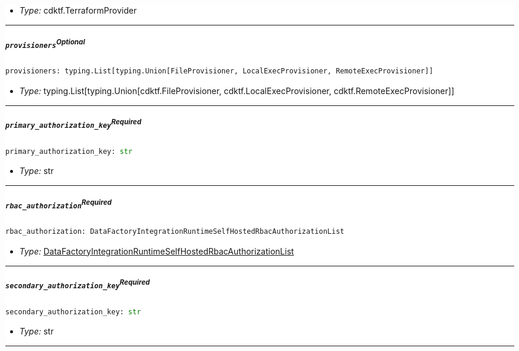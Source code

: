 - *Type:* cdktf.TerraformProvider

---

##### `provisioners`<sup>Optional</sup> <a name="provisioners" id="@cdktf/provider-azurerm.dataFactoryIntegrationRuntimeSelfHosted.DataFactoryIntegrationRuntimeSelfHosted.property.provisioners"></a>

```python
provisioners: typing.List[typing.Union[FileProvisioner, LocalExecProvisioner, RemoteExecProvisioner]]
```

- *Type:* typing.List[typing.Union[cdktf.FileProvisioner, cdktf.LocalExecProvisioner, cdktf.RemoteExecProvisioner]]

---

##### `primary_authorization_key`<sup>Required</sup> <a name="primary_authorization_key" id="@cdktf/provider-azurerm.dataFactoryIntegrationRuntimeSelfHosted.DataFactoryIntegrationRuntimeSelfHosted.property.primaryAuthorizationKey"></a>

```python
primary_authorization_key: str
```

- *Type:* str

---

##### `rbac_authorization`<sup>Required</sup> <a name="rbac_authorization" id="@cdktf/provider-azurerm.dataFactoryIntegrationRuntimeSelfHosted.DataFactoryIntegrationRuntimeSelfHosted.property.rbacAuthorization"></a>

```python
rbac_authorization: DataFactoryIntegrationRuntimeSelfHostedRbacAuthorizationList
```

- *Type:* <a href="#@cdktf/provider-azurerm.dataFactoryIntegrationRuntimeSelfHosted.DataFactoryIntegrationRuntimeSelfHostedRbacAuthorizationList">DataFactoryIntegrationRuntimeSelfHostedRbacAuthorizationList</a>

---

##### `secondary_authorization_key`<sup>Required</sup> <a name="secondary_authorization_key" id="@cdktf/provider-azurerm.dataFactoryIntegrationRuntimeSelfHosted.DataFactoryIntegrationRuntimeSelfHosted.property.secondaryAuthorizationKey"></a>

```python
secondary_authorization_key: str
```

- *Type:* str

---